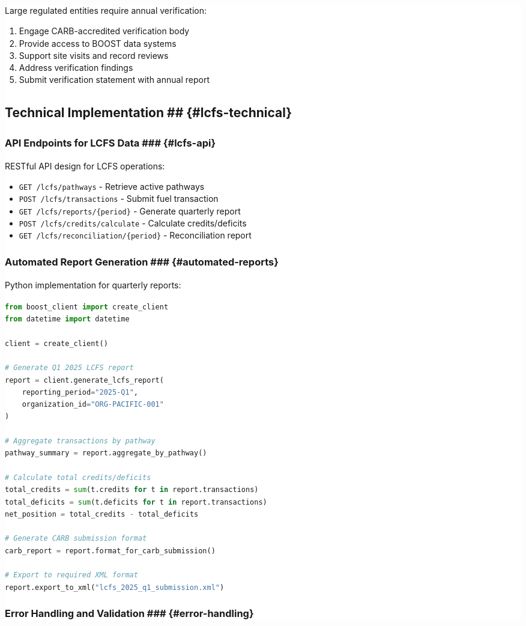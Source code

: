 Large regulated entities require annual verification:

1. Engage CARB-accredited verification body
2. Provide access to BOOST data systems
3. Support site visits and record reviews
4. Address verification findings
5. Submit verification statement with annual report

## Technical Implementation ## {#lcfs-technical}

### API Endpoints for LCFS Data ### {#lcfs-api}

RESTful API design for LCFS operations:

- `GET /lcfs/pathways` - Retrieve active pathways
- `POST /lcfs/transactions` - Submit fuel transaction
- `GET /lcfs/reports/{period}` - Generate quarterly report
- `POST /lcfs/credits/calculate` - Calculate credits/deficits
- `GET /lcfs/reconciliation/{period}` - Reconciliation report

### Automated Report Generation ### {#automated-reports}

Python implementation for quarterly reports:

```python
from boost_client import create_client
from datetime import datetime

client = create_client()

# Generate Q1 2025 LCFS report
report = client.generate_lcfs_report(
    reporting_period="2025-Q1",
    organization_id="ORG-PACIFIC-001"
)

# Aggregate transactions by pathway
pathway_summary = report.aggregate_by_pathway()

# Calculate total credits/deficits
total_credits = sum(t.credits for t in report.transactions)
total_deficits = sum(t.deficits for t in report.transactions)
net_position = total_credits - total_deficits

# Generate CARB submission format
carb_report = report.format_for_carb_submission()

# Export to required XML format
report.export_to_xml("lcfs_2025_q1_submission.xml")
```

### Error Handling and Validation ### {#error-handling}
